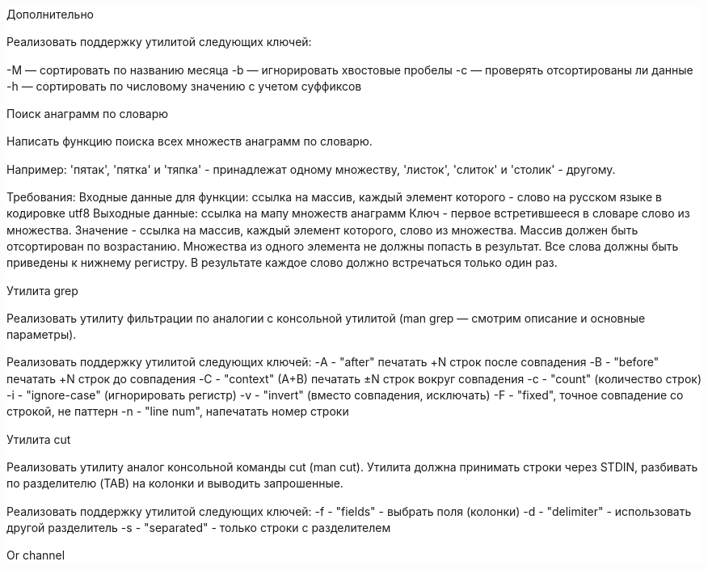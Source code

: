 Дополнительно

Реализовать поддержку утилитой следующих ключей:

-M — сортировать по названию месяца
-b — игнорировать хвостовые пробелы
-c — проверять отсортированы ли данные
-h — сортировать по числовому значению с учетом суффиксов

Поиск анаграмм по словарю

Написать функцию поиска всех множеств анаграмм по словарю.


Например:
'пятак', 'пятка' и 'тяпка' - принадлежат одному множеству,
'листок', 'слиток' и 'столик' - другому.


Требования:
Входные данные для функции: ссылка на массив, каждый элемент которого - слово на русском языке в кодировке utf8
Выходные данные: ссылка на мапу множеств анаграмм
Ключ - первое встретившееся в словаре слово из множества. Значение - ссылка на массив, каждый элемент которого,
слово из множества.
Массив должен быть отсортирован по возрастанию.
Множества из одного элемента не должны попасть в результат.
Все слова должны быть приведены к нижнему регистру.
В результате каждое слово должно встречаться только один раз.

Утилита grep


Реализовать утилиту фильтрации по аналогии с консольной утилитой (man grep — смотрим описание и основные параметры).


Реализовать поддержку утилитой следующих ключей:
-A - "after" печатать +N строк после совпадения
-B - "before" печатать +N строк до совпадения
-C - "context" (A+B) печатать ±N строк вокруг совпадения
-c - "count" (количество строк)
-i - "ignore-case" (игнорировать регистр)
-v - "invert" (вместо совпадения, исключать)
-F - "fixed", точное совпадение со строкой, не паттерн
-n - "line num", напечатать номер строки

Утилита cut

Реализовать утилиту аналог консольной команды cut (man cut). Утилита должна принимать строки через STDIN, разбивать по разделителю (TAB) на колонки и выводить запрошенные.

Реализовать поддержку утилитой следующих ключей:
-f - "fields" - выбрать поля (колонки)
-d - "delimiter" - использовать другой разделитель
-s - "separated" - только строки с разделителем

Or channel

